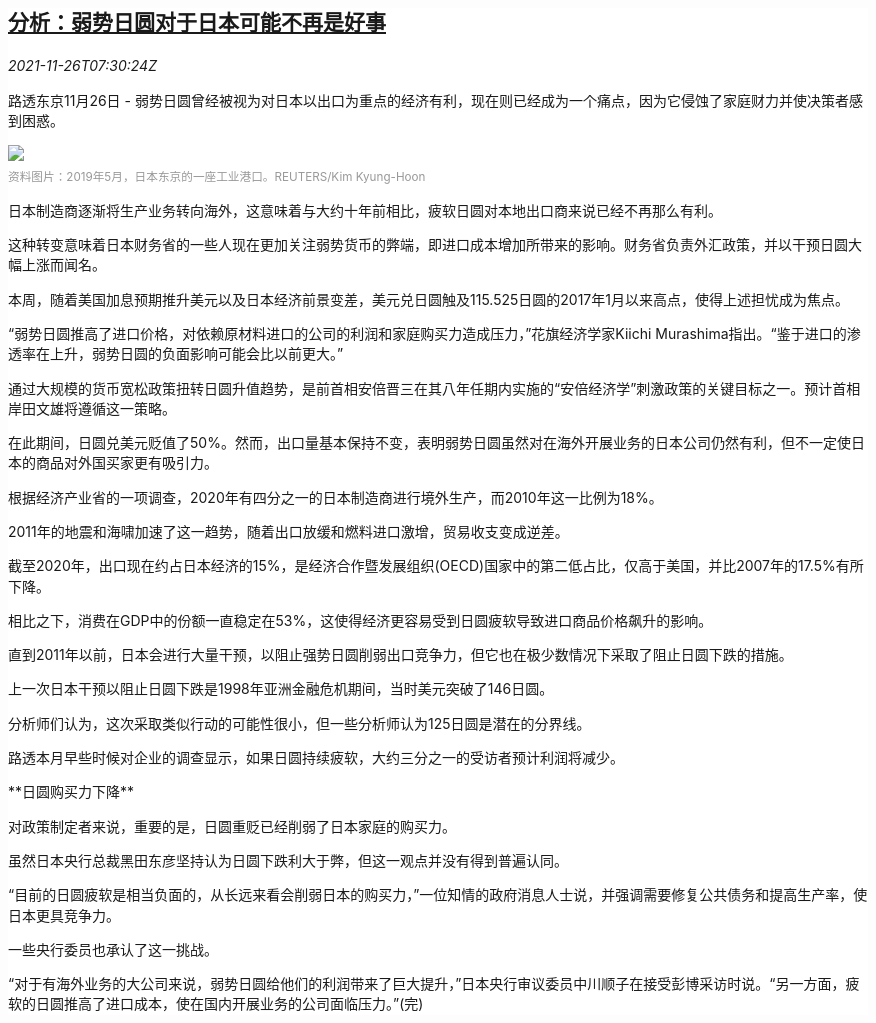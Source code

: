 
[分析：弱势日圆对于日本可能不再是好事](https://cn.reuters.com/article/japan-yen-fx-export-1126-idCNKBS2IB0FJ)
------

<div><i>2021-11-26T07:30:24Z</i></div><p>路透东京11月26日 - 弱势日圆曾经被视为对日本以出口为重点的经济有利，现在则已经成为一个痛点，因为它侵蚀了家庭财力并使决策者感到困惑。</p><img src="https://static.reuters.com/resources/r/?m=02&d=20211126&t=2&i=1582658422&r=LYNXMPEHAP07E" width="100%"><div><small style="color: #999;">资料图片：2019年5月，日本东京的一座工业港口。REUTERS/Kim Kyung-Hoon</small></div><p>日本制造商逐渐将生产业务转向海外，这意味着与大约十年前相比，疲软日圆对本地出口商来说已经不再那么有利。</p><p>这种转变意味着日本财务省的一些人现在更加关注弱势货币的弊端，即进口成本增加所带来的影响。财务省负责外汇政策，并以干预日圆大幅上涨而闻名。</p><p>本周，随着美国加息预期推升美元以及日本经济前景变差，美元兑日圆触及115.525日圆的2017年1月以来高点，使得上述担忧成为焦点。</p><p>“弱势日圆推高了进口价格，对依赖原材料进口的公司的利润和家庭购买力造成压力，”花旗经济学家Kiichi Murashima指出。“鉴于进口的渗透率在上升，弱势日圆的负面影响可能会比以前更大。”</p><p>通过大规模的货币宽松政策扭转日圆升值趋势，是前首相安倍晋三在其八年任期内实施的“安倍经济学”刺激政策的关键目标之一。预计首相岸田文雄将遵循这一策略。</p><p>在此期间，日圆兑美元贬值了50%。然而，出口量基本保持不变，表明弱势日圆虽然对在海外开展业务的日本公司仍然有利，但不一定使日本的商品对外国买家更有吸引力。</p><p>根据经济产业省的一项调查，2020年有四分之一的日本制造商进行境外生产，而2010年这一比例为18%。</p><p>2011年的地震和海啸加速了这一趋势，随着出口放缓和燃料进口激增，贸易收支变成逆差。</p><p>截至2020年，出口现在约占日本经济的15%，是经济合作暨发展组织(OECD)国家中的第二低占比，仅高于美国，并比2007年的17.5%有所下降。</p><p>相比之下，消费在GDP中的份额一直稳定在53%，这使得经济更容易受到日圆疲软导致进口商品价格飙升的影响。</p><p>直到2011年以前，日本会进行大量干预，以阻止强势日圆削弱出口竞争力，但它也在极少数情况下采取了阻止日圆下跌的措施。</p><p>上一次日本干预以阻止日圆下跌是1998年亚洲金融危机期间，当时美元突破了146日圆。</p><p>分析师们认为，这次采取类似行动的可能性很小，但一些分析师认为125日圆是潜在的分界线。</p><p>路透本月早些时候对企业的调查显示，如果日圆持续疲软，大约三分之一的受访者预计利润将减少。</p><p>**日圆购买力下降**</p><p>对政策制定者来说，重要的是，日圆重贬已经削弱了日本家庭的购买力。</p><p>虽然日本央行总裁黑田东彦坚持认为日圆下跌利大于弊，但这一观点并没有得到普遍认同。</p><p>“目前的日圆疲软是相当负面的，从长远来看会削弱日本的购买力，”一位知情的政府消息人士说，并强调需要修复公共债务和提高生产率，使日本更具竞争力。</p><p>一些央行委员也承认了这一挑战。</p><p>“对于有海外业务的大公司来说，弱势日圆给他们的利润带来了巨大提升，”日本央行审议委员中川顺子在接受彭博采访时说。“另一方面，疲软的日圆推高了进口成本，使在国内开展业务的公司面临压力。”(完)</p>
